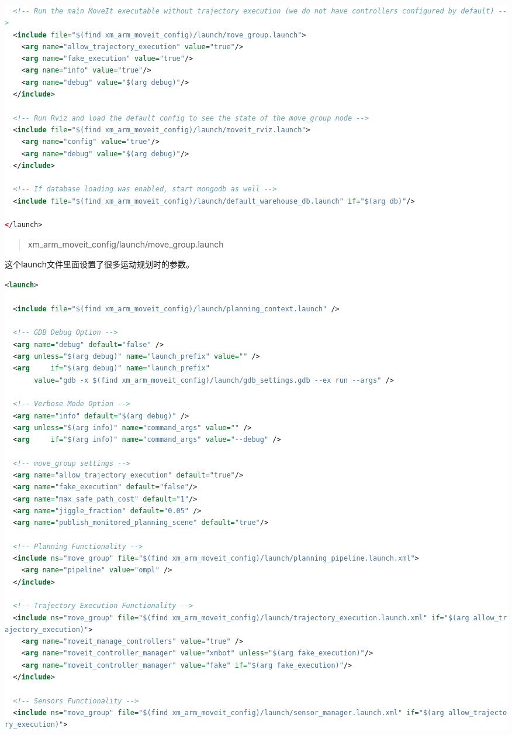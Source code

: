 ```xml
  <!-- Run the main MoveIt executable without trajectory execution (we do not have controllers configured by default) -->
  <include file="$(find xm_arm_moveit_config)/launch/move_group.launch">
    <arg name="allow_trajectory_execution" value="true"/>
    <arg name="fake_execution" value="true"/>
    <arg name="info" value="true"/>
    <arg name="debug" value="$(arg debug)"/>
  </include>

  <!-- Run Rviz and load the default config to see the state of the move_group node -->
  <include file="$(find xm_arm_moveit_config)/launch/moveit_rviz.launch">
    <arg name="config" value="true"/>
    <arg name="debug" value="$(arg debug)"/>
  </include>

  <!-- If database loading was enabled, start mongodb as well -->
  <include file="$(find xm_arm_moveit_config)/launch/default_warehouse_db.launch" if="$(arg db)"/>

</launch>
```

> xm_arm_moveit_config/launch/move_group.launch

这个launch文件里面设置了很多运动规划时的参数。

```xml
<launch>

  <include file="$(find xm_arm_moveit_config)/launch/planning_context.launch" />

  <!-- GDB Debug Option -->
  <arg name="debug" default="false" />
  <arg unless="$(arg debug)" name="launch_prefix" value="" />
  <arg     if="$(arg debug)" name="launch_prefix"
	   value="gdb -x $(find xm_arm_moveit_config)/launch/gdb_settings.gdb --ex run --args" />

  <!-- Verbose Mode Option -->
  <arg name="info" default="$(arg debug)" />
  <arg unless="$(arg info)" name="command_args" value="" />
  <arg     if="$(arg info)" name="command_args" value="--debug" />

  <!-- move_group settings -->
  <arg name="allow_trajectory_execution" default="true"/>
  <arg name="fake_execution" default="false"/>
  <arg name="max_safe_path_cost" default="1"/>
  <arg name="jiggle_fraction" default="0.05" />
  <arg name="publish_monitored_planning_scene" default="true"/>

  <!-- Planning Functionality -->
  <include ns="move_group" file="$(find xm_arm_moveit_config)/launch/planning_pipeline.launch.xml">
    <arg name="pipeline" value="ompl" />
  </include>

  <!-- Trajectory Execution Functionality -->
  <include ns="move_group" file="$(find xm_arm_moveit_config)/launch/trajectory_execution.launch.xml" if="$(arg allow_trajectory_execution)">
    <arg name="moveit_manage_controllers" value="true" />
    <arg name="moveit_controller_manager" value="xmbot" unless="$(arg fake_execution)"/>
    <arg name="moveit_controller_manager" value="fake" if="$(arg fake_execution)"/>
  </include>

  <!-- Sensors Functionality -->
  <include ns="move_group" file="$(find xm_arm_moveit_config)/launch/sensor_manager.launch.xml" if="$(arg allow_trajectory_execution)">
```